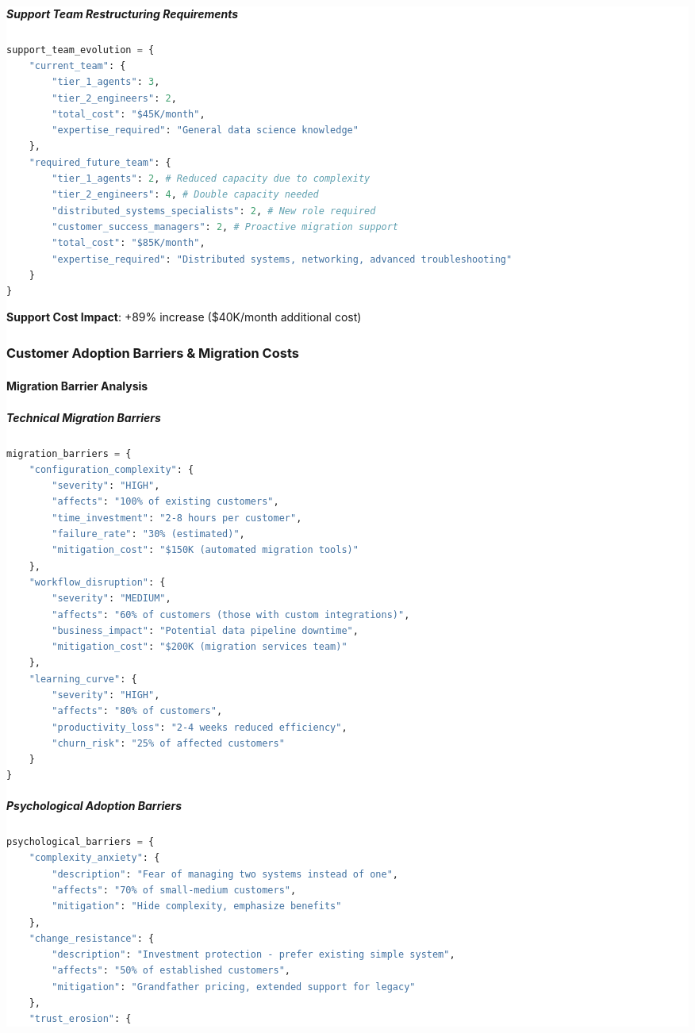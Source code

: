 ##### Support Team Restructuring Requirements
```python
support_team_evolution = {
    "current_team": {
        "tier_1_agents": 3,
        "tier_2_engineers": 2, 
        "total_cost": "$45K/month",
        "expertise_required": "General data science knowledge"
    },
    "required_future_team": {
        "tier_1_agents": 2, # Reduced capacity due to complexity
        "tier_2_engineers": 4, # Double capacity needed
        "distributed_systems_specialists": 2, # New role required
        "customer_success_managers": 2, # Proactive migration support
        "total_cost": "$85K/month", 
        "expertise_required": "Distributed systems, networking, advanced troubleshooting"
    }
}
```

**Support Cost Impact**: +89% increase ($40K/month additional cost)

### Customer Adoption Barriers & Migration Costs

#### Migration Barrier Analysis

##### Technical Migration Barriers
```python
migration_barriers = {
    "configuration_complexity": {
        "severity": "HIGH",
        "affects": "100% of existing customers", 
        "time_investment": "2-8 hours per customer",
        "failure_rate": "30% (estimated)",
        "mitigation_cost": "$150K (automated migration tools)"
    },
    "workflow_disruption": {
        "severity": "MEDIUM", 
        "affects": "60% of customers (those with custom integrations)",
        "business_impact": "Potential data pipeline downtime",
        "mitigation_cost": "$200K (migration services team)"
    },
    "learning_curve": {
        "severity": "HIGH",
        "affects": "80% of customers",
        "productivity_loss": "2-4 weeks reduced efficiency",
        "churn_risk": "25% of affected customers"
    }
}
```

##### Psychological Adoption Barriers
```python
psychological_barriers = {
    "complexity_anxiety": {
        "description": "Fear of managing two systems instead of one",
        "affects": "70% of small-medium customers",
        "mitigation": "Hide complexity, emphasize benefits"
    },
    "change_resistance": {
        "description": "Investment protection - prefer existing simple system",
        "affects": "50% of established customers", 
        "mitigation": "Grandfather pricing, extended support for legacy"
    },
    "trust_erosion": {
```